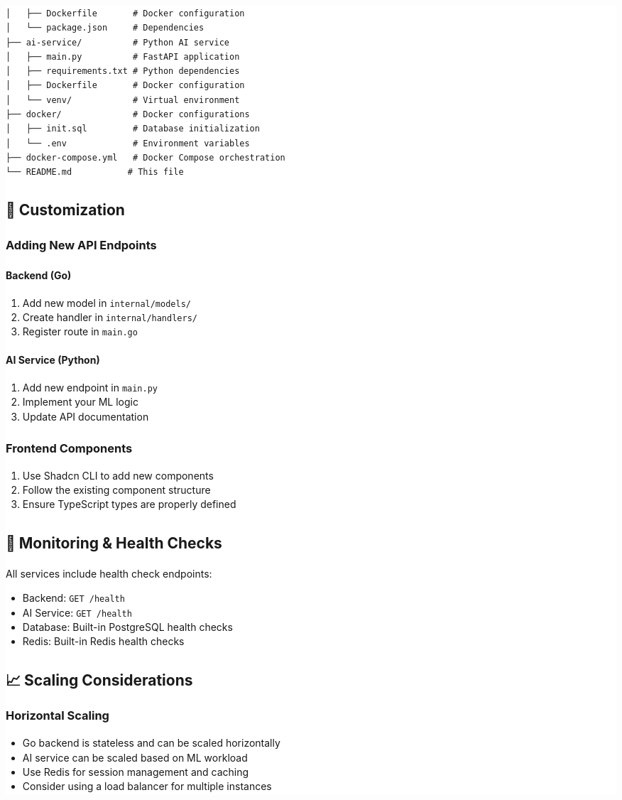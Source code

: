 ```
│   ├── Dockerfile       # Docker configuration
│   └── package.json     # Dependencies
├── ai-service/          # Python AI service
│   ├── main.py          # FastAPI application
│   ├── requirements.txt # Python dependencies
│   ├── Dockerfile       # Docker configuration
│   └── venv/            # Virtual environment
├── docker/              # Docker configurations
│   ├── init.sql         # Database initialization
│   └── .env             # Environment variables
├── docker-compose.yml   # Docker Compose orchestration
└── README.md           # This file
```

## 🔧 Customization

### Adding New API Endpoints

#### Backend (Go)
1. Add new model in `internal/models/`
2. Create handler in `internal/handlers/`
3. Register route in `main.go`

#### AI Service (Python)
1. Add new endpoint in `main.py`
2. Implement your ML logic
3. Update API documentation

### Frontend Components
1. Use Shadcn CLI to add new components
2. Follow the existing component structure
3. Ensure TypeScript types are properly defined

## 🚦 Monitoring & Health Checks

All services include health check endpoints:

- Backend: `GET /health`
- AI Service: `GET /health`
- Database: Built-in PostgreSQL health checks
- Redis: Built-in Redis health checks

## 📈 Scaling Considerations

### Horizontal Scaling
- Go backend is stateless and can be scaled horizontally
- AI service can be scaled based on ML workload
- Use Redis for session management and caching
- Consider using a load balancer for multiple instances
